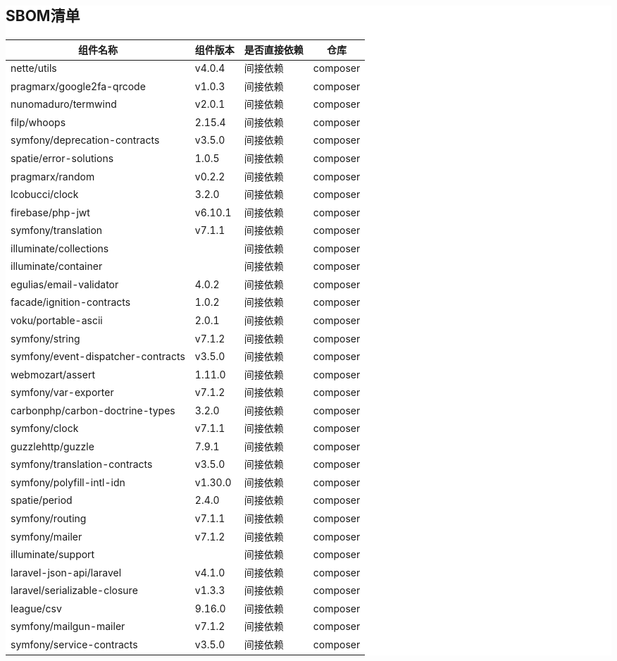 


## SBOM清单

| 组件名称 | 组件版本 | 是否直接依赖 | 仓库 |
| -------- | -------- | ------------ | ---- |
|nette/utils|v4.0.4|间接依赖|composer|
|pragmarx/google2fa-qrcode|v1.0.3|间接依赖|composer|
|nunomaduro/termwind|v2.0.1|间接依赖|composer|
|filp/whoops|2.15.4|间接依赖|composer|
|symfony/deprecation-contracts|v3.5.0|间接依赖|composer|
|spatie/error-solutions|1.0.5|间接依赖|composer|
|pragmarx/random|v0.2.2|间接依赖|composer|
|lcobucci/clock|3.2.0|间接依赖|composer|
|firebase/php-jwt|v6.10.1|间接依赖|composer|
|symfony/translation|v7.1.1|间接依赖|composer|
|illuminate/collections||间接依赖|composer|
|illuminate/container||间接依赖|composer|
|egulias/email-validator|4.0.2|间接依赖|composer|
|facade/ignition-contracts|1.0.2|间接依赖|composer|
|voku/portable-ascii|2.0.1|间接依赖|composer|
|symfony/string|v7.1.2|间接依赖|composer|
|symfony/event-dispatcher-contracts|v3.5.0|间接依赖|composer|
|webmozart/assert|1.11.0|间接依赖|composer|
|symfony/var-exporter|v7.1.2|间接依赖|composer|
|carbonphp/carbon-doctrine-types|3.2.0|间接依赖|composer|
|symfony/clock|v7.1.1|间接依赖|composer|
|guzzlehttp/guzzle|7.9.1|间接依赖|composer|
|symfony/translation-contracts|v3.5.0|间接依赖|composer|
|symfony/polyfill-intl-idn|v1.30.0|间接依赖|composer|
|spatie/period|2.4.0|间接依赖|composer|
|symfony/routing|v7.1.1|间接依赖|composer|
|symfony/mailer|v7.1.2|间接依赖|composer|
|illuminate/support||间接依赖|composer|
|laravel-json-api/laravel|v4.1.0|间接依赖|composer|
|laravel/serializable-closure|v1.3.3|间接依赖|composer|
|league/csv|9.16.0|间接依赖|composer|
|symfony/mailgun-mailer|v7.1.2|间接依赖|composer|
|symfony/service-contracts|v3.5.0|间接依赖|composer|